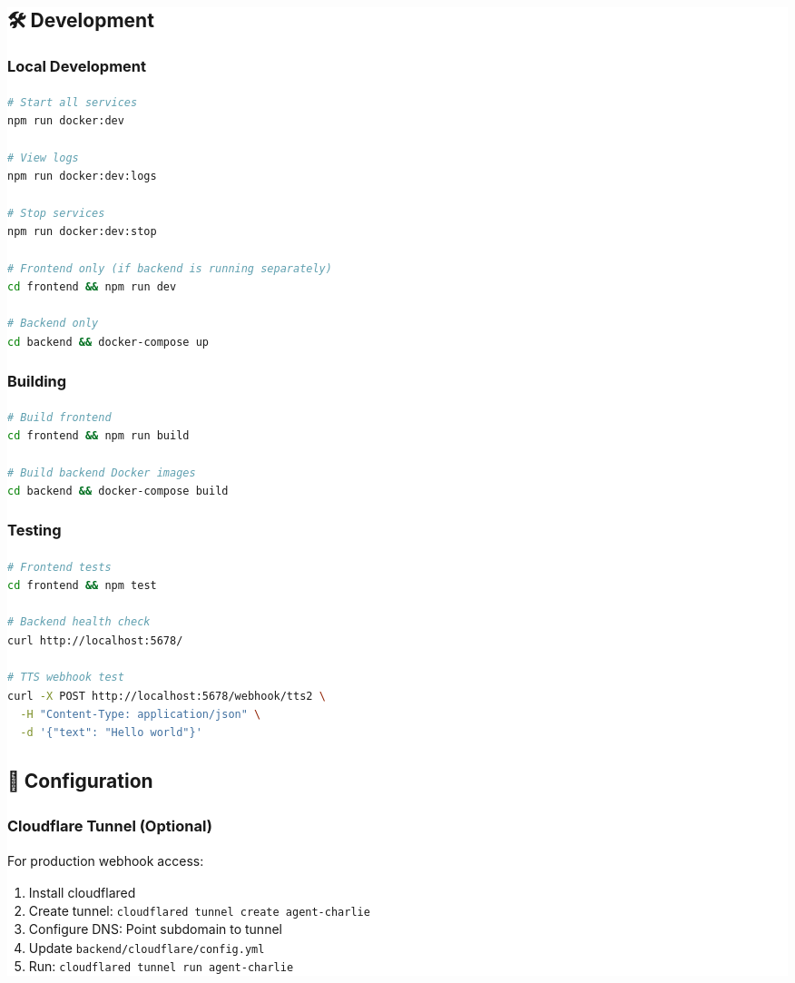 ## 🛠️ Development

### Local Development
```bash
# Start all services
npm run docker:dev

# View logs
npm run docker:dev:logs

# Stop services
npm run docker:dev:stop

# Frontend only (if backend is running separately)
cd frontend && npm run dev

# Backend only
cd backend && docker-compose up
```

### Building
```bash
# Build frontend
cd frontend && npm run build

# Build backend Docker images
cd backend && docker-compose build
```

### Testing
```bash
# Frontend tests
cd frontend && npm test

# Backend health check
curl http://localhost:5678/

# TTS webhook test
curl -X POST http://localhost:5678/webhook/tts2 \
  -H "Content-Type: application/json" \
  -d '{"text": "Hello world"}'
```

## 🔧 Configuration

### Cloudflare Tunnel (Optional)
For production webhook access:

1. Install cloudflared
2. Create tunnel: `cloudflared tunnel create agent-charlie`
3. Configure DNS: Point subdomain to tunnel
4. Update `backend/cloudflare/config.yml`
5. Run: `cloudflared tunnel run agent-charlie`
